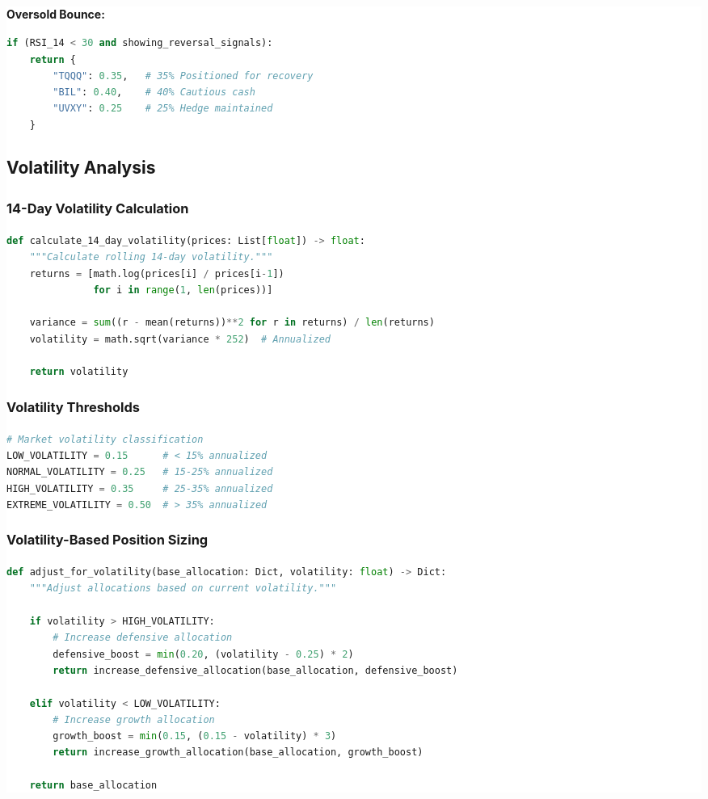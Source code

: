 **Oversold Bounce:**
```python
if (RSI_14 < 30 and showing_reversal_signals):
    return {
        "TQQQ": 0.35,   # 35% Positioned for recovery
        "BIL": 0.40,    # 40% Cautious cash
        "UVXY": 0.25    # 25% Hedge maintained
    }
```

## Volatility Analysis

### 14-Day Volatility Calculation

```python
def calculate_14_day_volatility(prices: List[float]) -> float:
    """Calculate rolling 14-day volatility."""
    returns = [math.log(prices[i] / prices[i-1]) 
               for i in range(1, len(prices))]
    
    variance = sum((r - mean(returns))**2 for r in returns) / len(returns)
    volatility = math.sqrt(variance * 252)  # Annualized
    
    return volatility
```

### Volatility Thresholds

```python
# Market volatility classification
LOW_VOLATILITY = 0.15      # < 15% annualized
NORMAL_VOLATILITY = 0.25   # 15-25% annualized  
HIGH_VOLATILITY = 0.35     # 25-35% annualized
EXTREME_VOLATILITY = 0.50  # > 35% annualized
```

### Volatility-Based Position Sizing

```python
def adjust_for_volatility(base_allocation: Dict, volatility: float) -> Dict:
    """Adjust allocations based on current volatility."""
    
    if volatility > HIGH_VOLATILITY:
        # Increase defensive allocation
        defensive_boost = min(0.20, (volatility - 0.25) * 2)
        return increase_defensive_allocation(base_allocation, defensive_boost)
    
    elif volatility < LOW_VOLATILITY:
        # Increase growth allocation
        growth_boost = min(0.15, (0.15 - volatility) * 3)
        return increase_growth_allocation(base_allocation, growth_boost)
    
    return base_allocation
```

